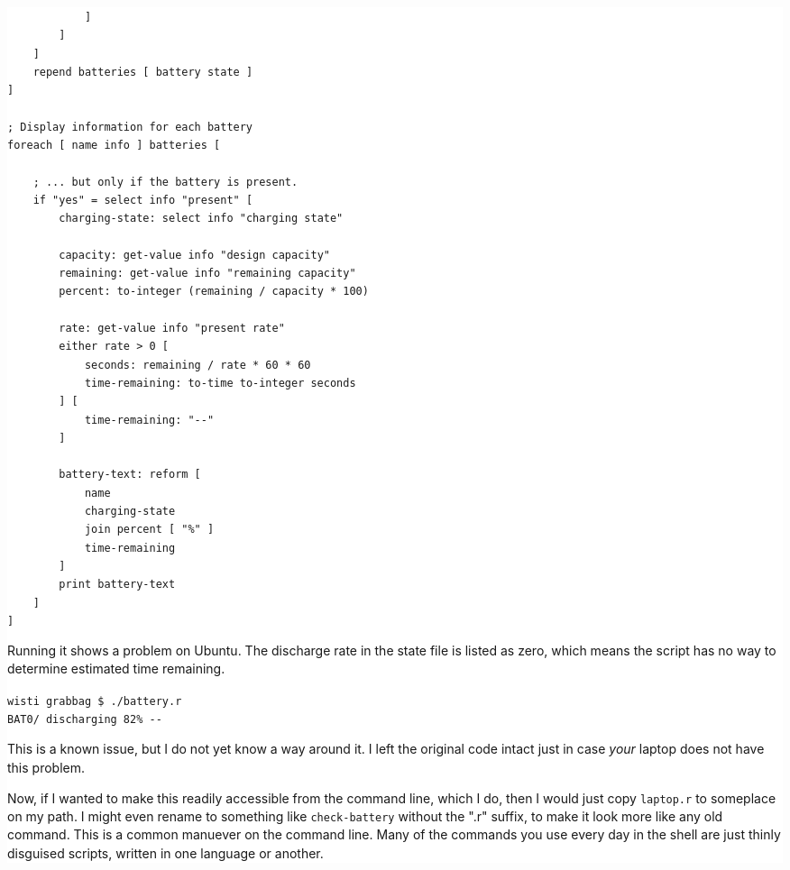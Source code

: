```rebol
            ]
        ]
    ]
    repend batteries [ battery state ]
]

; Display information for each battery
foreach [ name info ] batteries [

    ; ... but only if the battery is present.
    if "yes" = select info "present" [
        charging-state: select info "charging state"

        capacity: get-value info "design capacity"
        remaining: get-value info "remaining capacity"
        percent: to-integer (remaining / capacity * 100)

        rate: get-value info "present rate"
        either rate > 0 [
            seconds: remaining / rate * 60 * 60
            time-remaining: to-time to-integer seconds
        ] [
            time-remaining: "--"
        ]

        battery-text: reform [
            name
            charging-state
            join percent [ "%" ]
            time-remaining
        ]
        print battery-text
    ]
]
```

Running it shows a problem on Ubuntu.
The discharge rate in the state file is listed as zero, which means the script has no way to determine estimated time remaining.

    wisti grabbag $ ./battery.r
    BAT0/ discharging 82% --

This is a known issue, but I do not yet know a way around it.
I left the original code intact just in case *your* laptop does not have this problem.

Now, if I wanted to make this readily accessible from the command line, which I do, then I would just copy `laptop.r` to someplace on my path.
I might even rename to something like `check-battery` without the ".r" suffix, to make it look more like any old command.
This is a common manuever on the command line.
Many of the commands you use every day in the shell are just thinly disguised scripts, written in one language or another.


[KDE]: https://kde.org
[Ubuntu]: https://ubuntu.com
[Perl]: /tags/perl